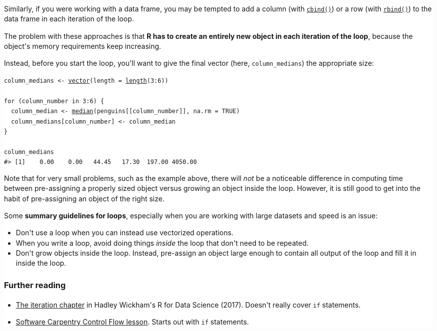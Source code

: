 Similarly, if you were working with a data frame, you may be tempted to add a column (with [`cbind()`](https://rdrr.io/r/base/cbind.html)) or a row (with [`rbind()`](https://rdrr.io/r/base/cbind.html)) to the data frame in each iteration of the loop.

The problem with these approaches is that **R has to create an entirely new object in each iteration of the loop**, because the object's memory requirements keep increasing.

Instead, before you start the loop, you'll want to give the final vector (here, `column_medians`) the appropriate size:

<div class="highlight">

<pre class='chroma'><code class='language-r' data-lang='r'><span class='nv'>column_medians</span> <span class='o'>&lt;-</span> <span class='nf'><a href='https://rdrr.io/r/base/vector.html'>vector</a></span><span class='o'>(</span>length <span class='o'>=</span> <span class='nf'><a href='https://rdrr.io/r/base/length.html'>length</a></span><span class='o'>(</span><span class='m'>3</span><span class='o'>:</span><span class='m'>6</span><span class='o'>)</span><span class='o'>)</span>

<span class='kr'>for</span> <span class='o'>(</span><span class='nv'>column_number</span> <span class='kr'>in</span> <span class='m'>3</span><span class='o'>:</span><span class='m'>6</span><span class='o'>)</span> <span class='o'>&#123;</span>
  <span class='nv'>column_median</span> <span class='o'>&lt;-</span> <span class='nf'><a href='https://rdrr.io/r/stats/median.html'>median</a></span><span class='o'>(</span><span class='nv'>penguins</span><span class='o'>[[</span><span class='nv'>column_number</span><span class='o'>]</span><span class='o'>]</span>, na.rm <span class='o'>=</span> <span class='kc'>TRUE</span><span class='o'>)</span>
  <span class='nv'>column_medians</span><span class='o'>[</span><span class='nv'>column_number</span><span class='o'>]</span> <span class='o'>&lt;-</span> <span class='nv'>column_median</span>
<span class='o'>&#125;</span>

<span class='nv'>column_medians</span>
<span class='c'>#&gt; [1]    0.00    0.00   44.45   17.30  197.00 4050.00</span></code></pre>

</div>

Note that for very small problems, such as the example above, there will *not* be a noticeable difference in computing time between pre-assigning a properly sized object versus growing an object inside the loop. However, it is still good to get into the habit of pre-assigning an object of the right size.

Some **summary guidelines for loops**, especially when you are working with large datasets and speed is an issue:

-   Don't use a loop when you can instead use vectorized operations.
-   When you write a loop, avoid doing things *inside* the loop that don't need to be repeated.
-   Don't grow objects inside the loop. Instead, pre-assign an object large enough to contain all output of the loop and fill it in inside the loop.

### Further reading

-   [The iteration chapter](https://r4ds.had.co.nz/iteration.html) in Hadley Wickham's R for Data Science (2017). Doesn't really cover `if` statements.

-   [Software Carpentry Control Flow lesson](https://swcarpentry.github.io/r-novice-gapminder/07-control-flow/index.html). Starts out with `if` statements.

